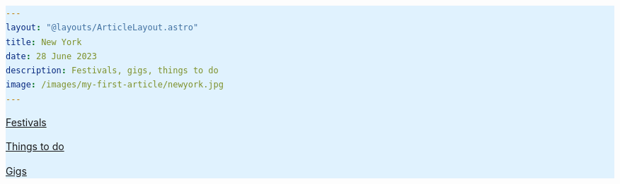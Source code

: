 ```yaml
---
layout: "@layouts/ArticleLayout.astro"
title: New York
date: 28 June 2023
description: Festivals, gigs, things to do
image: /images/my-first-article/newyork.jpg
---
```


<style>
body {
    background-color: rgb(224 242 254);
    color: black;
}
</style>


<div class="grid grid-cols-3 gap-4 ">
 
  
  <a href="" class="bg-blue-400 p-4 flex flex-col justify-center items-center space-y-2 focus:outline-none transition-colors duration-200 ease-in-out hover:bg-indigo-300 hover:text-white text-lg font-bold no-underline block">Festivals
  </a>
  
  <a href="/events/cities/new-york/" class="bg-blue-400 p-4 flex flex-col justify-center items-center space-y-2 focus:outline-none transition-colors duration-200 ease-in-out hover:bg-indigo-300 hover:text-white text-lg font-bold no-underline block">Things to do
  </a>
  
   <a href="" class="bg-blue-400 p-4 flex flex-col justify-center items-center space-y-2 focus:outline-none transition-colors duration-200 ease-in-out hover:bg-indigo-300 hover:text-white text-lg font-bold no-underline block">Gigs
  </a>
  
</div>